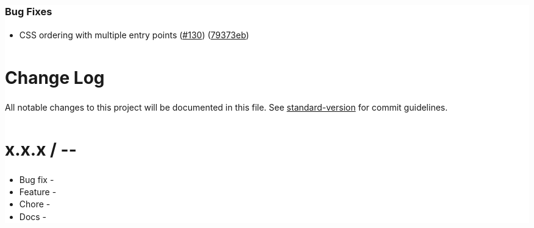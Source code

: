 
### Bug Fixes

* CSS ordering with multiple entry points ([#130](https://github.com/webpack-contrib/mini-css-extract-plugin/issues/130)) ([79373eb](https://github.com/webpack-contrib/mini-css-extract-plugin/commit/79373eb))



# Change Log

All notable changes to this project will be documented in this file. See [standard-version](https://github.com/conventional-changelog/standard-version) for commit guidelines.

x.x.x / <year>-<month>-<day>
==================

  * Bug fix -
  * Feature -
  * Chore -
  * Docs -
